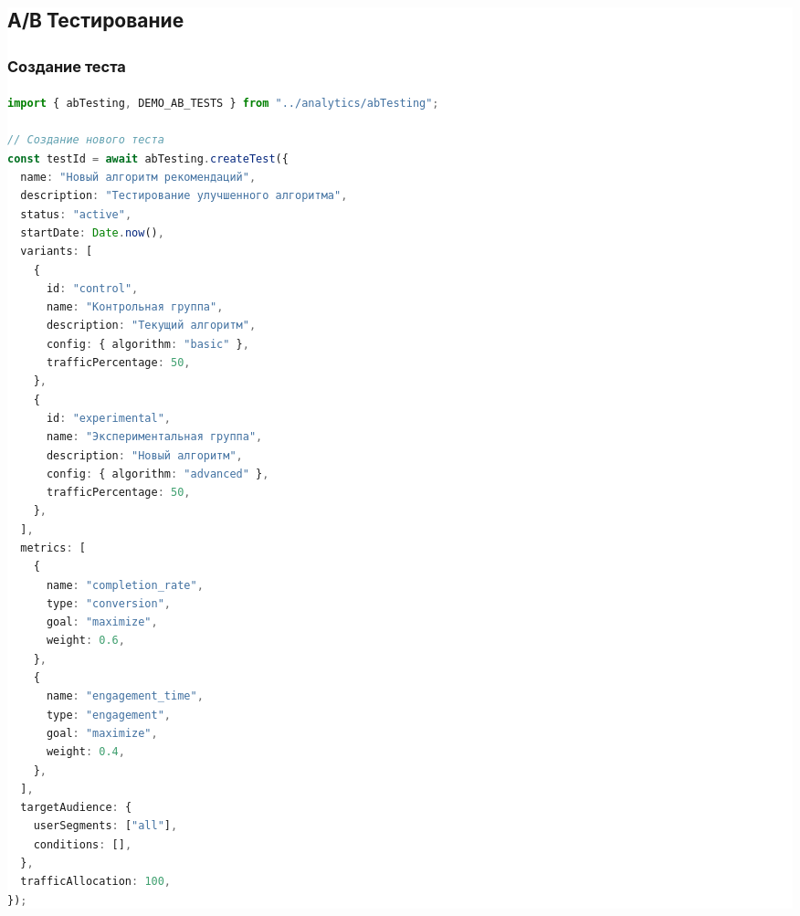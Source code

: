 ## A/B Тестирование

### Создание теста

```typescript
import { abTesting, DEMO_AB_TESTS } from "../analytics/abTesting";

// Создание нового теста
const testId = await abTesting.createTest({
  name: "Новый алгоритм рекомендаций",
  description: "Тестирование улучшенного алгоритма",
  status: "active",
  startDate: Date.now(),
  variants: [
    {
      id: "control",
      name: "Контрольная группа",
      description: "Текущий алгоритм",
      config: { algorithm: "basic" },
      trafficPercentage: 50,
    },
    {
      id: "experimental",
      name: "Экспериментальная группа",
      description: "Новый алгоритм",
      config: { algorithm: "advanced" },
      trafficPercentage: 50,
    },
  ],
  metrics: [
    {
      name: "completion_rate",
      type: "conversion",
      goal: "maximize",
      weight: 0.6,
    },
    {
      name: "engagement_time",
      type: "engagement",
      goal: "maximize",
      weight: 0.4,
    },
  ],
  targetAudience: {
    userSegments: ["all"],
    conditions: [],
  },
  trafficAllocation: 100,
});
```
